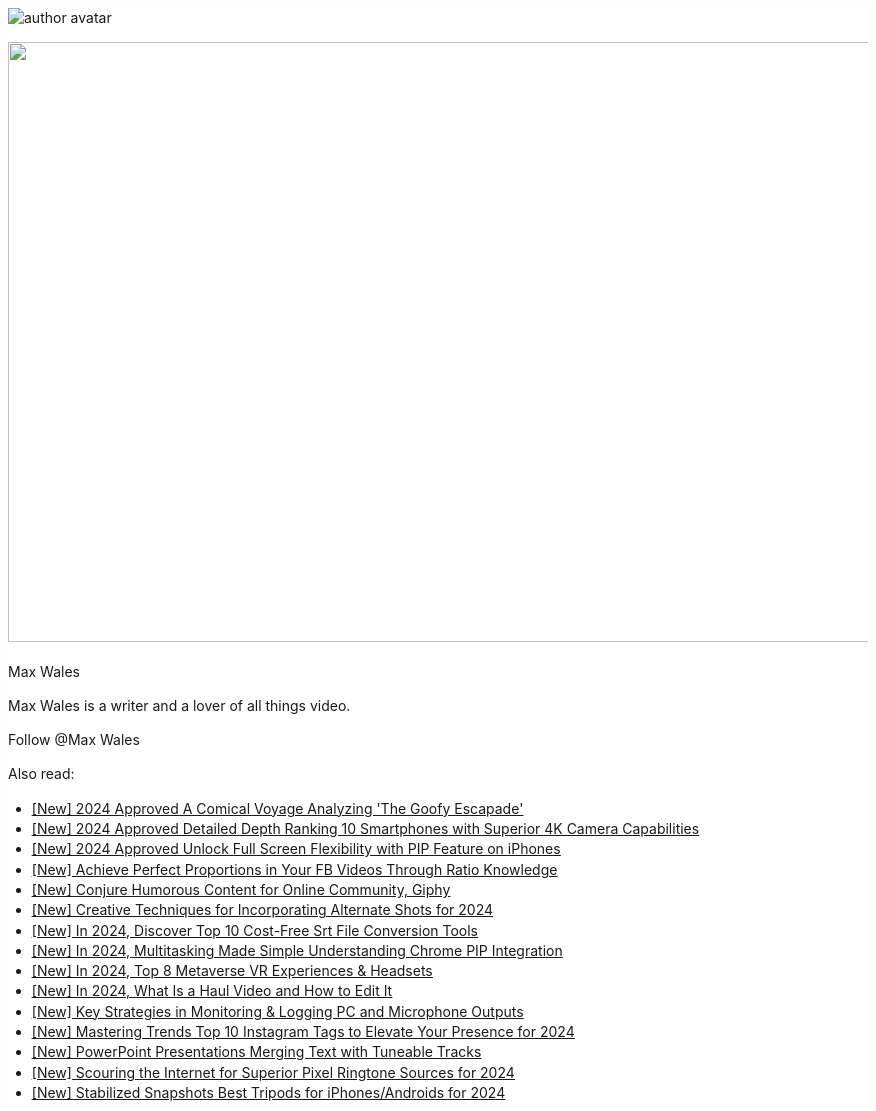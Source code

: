 ![author avatar](https://images.wondershare.com/filmora/article-images/max-wales-author.jpg)


<a href="https://appsumo.8odi.net/c/5597632/2068416/7443" target="_top" id="2068416"><img src="//a.impactradius-go.com/display-ad/7443-2068416" border="0" alt="" width="1200" height="600"/></a><img height="0" width="0" src="https://appsumo.8odi.net/i/5597632/2068416/7443" style="position:absolute;visibility:hidden;" border="0" />

Max Wales

Max Wales is a writer and a lover of all things video.

Follow @Max Wales


<ins class="adsbygoogle"
     style="display:block"
     data-ad-format="autorelaxed"
     data-ad-client="ca-pub-7571918770474297"
     data-ad-slot="1223367746"></ins>



<ins class="adsbygoogle"
     style="display:block"
     data-ad-client="ca-pub-7571918770474297"
     data-ad-slot="8358498916"
     data-ad-format="auto"
     data-full-width-responsive="true"></ins>


<span class="atpl-alsoreadstyle">Also read:</span>
<div><ul>
<li><a href="https://fox-blue.techidaily.com/new-2024-approved-a-comical-voyage-analyzing-the-goofy-escapade/"><u>[New] 2024 Approved  A Comical Voyage  Analyzing 'The Goofy Escapade'</u></a></li>
<li><a href="https://fox-blue.techidaily.com/new-2024-approved-detailed-depth-ranking-10-smartphones-with-superior-4k-camera-capabilities/"><u>[New] 2024 Approved  Detailed Depth  Ranking 10 Smartphones with Superior 4K Camera Capabilities</u></a></li>
<li><a href="https://fox-blue.techidaily.com/new-2024-approved-unlock-full-screen-flexibility-with-pip-feature-on-iphones/"><u>[New] 2024 Approved  Unlock Full Screen Flexibility with PIP Feature on iPhones</u></a></li>
<li><a href="https://facebook-video-recording.techidaily.com/new-achieve-perfect-proportions-in-your-fb-videos-through-ratio-knowledge/"><u>[New] Achieve Perfect Proportions in Your FB Videos Through Ratio Knowledge</u></a></li>
<li><a href="https://fox-blue.techidaily.com/new-conjure-humorous-content-for-online-community-giphy/"><u>[New] Conjure Humorous Content for Online Community, Giphy</u></a></li>
<li><a href="https://fox-blue.techidaily.com/new-creative-techniques-for-incorporating-alternate-shots-for-2024/"><u>[New] Creative Techniques for Incorporating Alternate Shots for 2024</u></a></li>
<li><a href="https://fox-blue.techidaily.com/new-in-2024-discover-top-10-cost-free-srt-file-conversion-tools/"><u>[New] In 2024, Discover Top 10 Cost-Free Srt File Conversion Tools</u></a></li>
<li><a href="https://fox-blue.techidaily.com/new-in-2024-multitasking-made-simple-understanding-chrome-pip-integration/"><u>[New] In 2024, Multitasking Made Simple  Understanding Chrome PIP Integration</u></a></li>
<li><a href="https://fox-blue.techidaily.com/new-in-2024-top-8-metaverse-vr-experiences-and-headsets/"><u>[New] In 2024, Top 8 Metaverse VR Experiences & Headsets</u></a></li>
<li><a href="https://fox-blue.techidaily.com/new-in-2024-what-is-a-haul-video-and-how-to-edit-it/"><u>[New] In 2024, What Is a Haul Video and How to Edit It</u></a></li>
<li><a href="https://screen-recording.techidaily.com/new-key-strategies-in-monitoring-and-logging-pc-and-microphone-outputs/"><u>[New] Key Strategies in Monitoring & Logging PC and Microphone Outputs</u></a></li>
<li><a href="https://instagram-clips.techidaily.com/new-mastering-trends-top-10-instagram-tags-to-elevate-your-presence-for-2024/"><u>[New] Mastering Trends  Top 10 Instagram Tags to Elevate Your Presence for 2024</u></a></li>
<li><a href="https://extra-approaches.techidaily.com/new-powerpoint-presentations-merging-text-with-tuneable-tracks/"><u>[New] PowerPoint Presentations  Merging Text with Tuneable Tracks</u></a></li>
<li><a href="https://fox-blue.techidaily.com/new-scouring-the-internet-for-superior-pixel-ringtone-sources-for-2024/"><u>[New] Scouring the Internet for Superior Pixel Ringtone Sources for 2024</u></a></li>
<li><a href="https://fox-blue.techidaily.com/new-stabilized-snapshots-best-tripods-for-iphonesandroids-for-2024/"><u>[New] Stabilized Snapshots  Best Tripods for iPhones/Androids for 2024</u></a></li>
